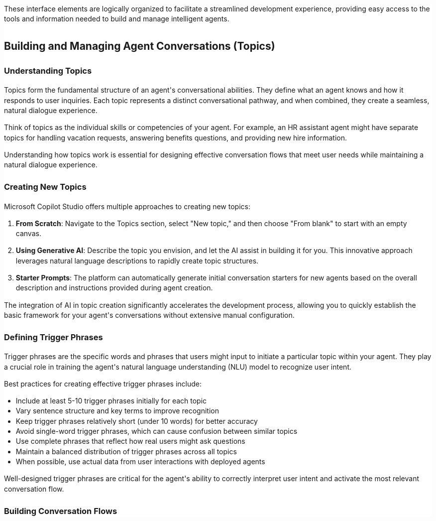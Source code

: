 These interface elements are logically organized to facilitate a streamlined development experience, providing easy access to the tools and information needed to build and manage intelligent agents.

## Building and Managing Agent Conversations (Topics)

### Understanding Topics

Topics form the fundamental structure of an agent's conversational abilities. They define what an agent knows and how it responds to user inquiries. Each topic represents a distinct conversational pathway, and when combined, they create a seamless, natural dialogue experience.

Think of topics as the individual skills or competencies of your agent. For example, an HR assistant agent might have separate topics for handling vacation requests, answering benefits questions, and providing new hire information.

Understanding how topics work is essential for designing effective conversation flows that meet user needs while maintaining a natural dialogue experience.

### Creating New Topics

Microsoft Copilot Studio offers multiple approaches to creating new topics:

1. **From Scratch**: Navigate to the Topics section, select "New topic," and then choose "From blank" to start with an empty canvas.

2. **Using Generative AI**: Describe the topic you envision, and let the AI assist in building it for you. This innovative approach leverages natural language descriptions to rapidly create topic structures.

3. **Starter Prompts**: The platform can automatically generate initial conversation starters for new agents based on the overall description and instructions provided during agent creation.

The integration of AI in topic creation significantly accelerates the development process, allowing you to quickly establish the basic framework for your agent's conversations without extensive manual configuration.

### Defining Trigger Phrases

Trigger phrases are the specific words and phrases that users might input to initiate a particular topic within your agent. They play a crucial role in training the agent's natural language understanding (NLU) model to recognize user intent.

Best practices for creating effective trigger phrases include:

- Include at least 5-10 trigger phrases initially for each topic
- Vary sentence structure and key terms to improve recognition
- Keep trigger phrases relatively short (under 10 words) for better accuracy
- Avoid single-word trigger phrases, which can cause confusion between similar topics
- Use complete phrases that reflect how real users might ask questions
- Maintain a balanced distribution of trigger phrases across all topics
- When possible, use actual data from user interactions with deployed agents

Well-designed trigger phrases are critical for the agent's ability to correctly interpret user intent and activate the most relevant conversation flow.

### Building Conversation Flows
